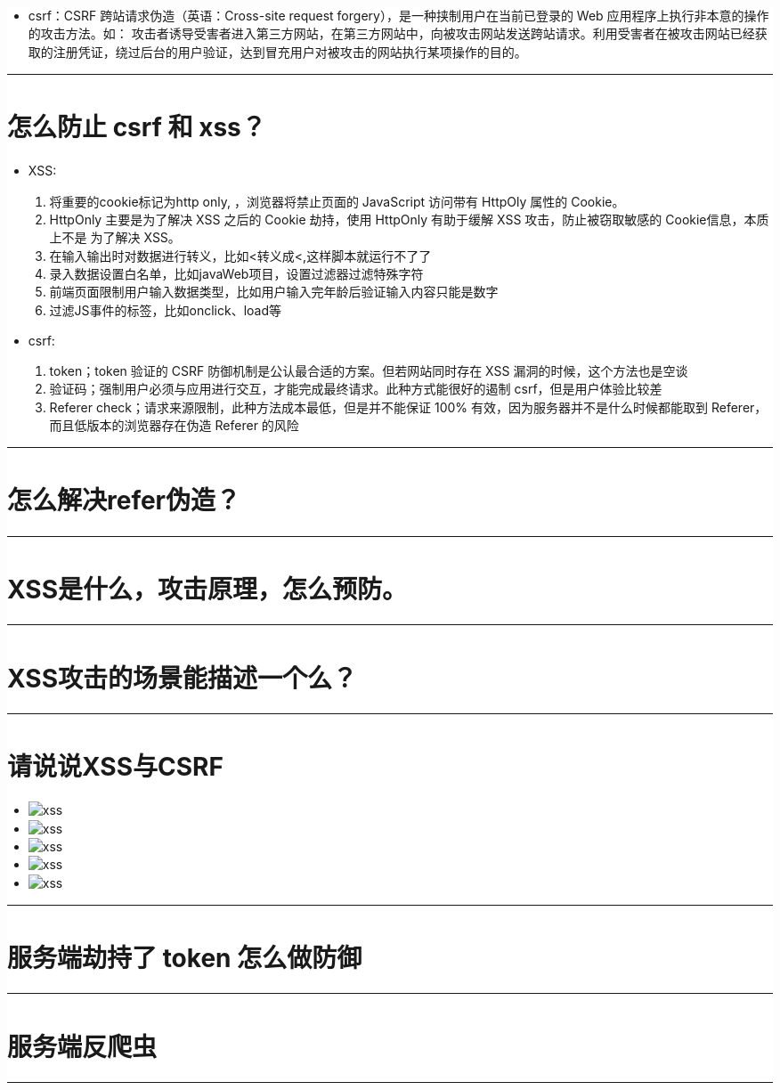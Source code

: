   * csrf：CSRF 跨站请求伪造（英语：Cross-site request forgery），是一种挟制用户在当前已登录的 Web 应用程序上执行非本意的操作的攻击方法。如： 攻击者诱导受害者进入第三方网站，在第三方网站中，向被攻击网站发送跨站请求。利用受害者在被攻击网站已经获取的注册凭证，绕过后台的用户验证，达到冒充用户对被攻击的网站执行某项操作的目的。
---

# 怎么防止 csrf 和 xss？
  * XSS:
    1. 将重要的cookie标记为http only, ，浏览器将禁止页面的 JavaScript 访问带有 HttpOly 属性的 Cookie。
    2. HttpOnly 主要是为了解决 XSS 之后的 Cookie 劫持，使用 HttpOnly 有助于缓解 XSS 攻击，防止被窃取敏感的 Cookie信息，本质上不是 为了解决 XSS。
    3. 在输入输出时对数据进行转义，比如<转义成<,这样脚本就运行不了了
    4. 录入数据设置白名单，比如javaWeb项目，设置过滤器过滤特殊字符
    5. 前端页面限制用户输入数据类型，比如用户输入完年龄后验证输入内容只能是数字
    6. 过滤JS事件的标签，比如onclick、load等

  * csrf:
    1. token；token 验证的 CSRF 防御机制是公认最合适的方案。但若网站同时存在 XSS 漏洞的时候，这个方法也是空谈
    2. 验证码；强制用户必须与应用进行交互，才能完成最终请求。此种方式能很好的遏制 csrf，但是用户体验比较差
    3. Referer check；请求来源限制，此种方法成本最低，但是并不能保证 100% 有效，因为服务器并不是什么时候都能取到 Referer，而且低版本的浏览器存在伪造 Referer 的风险
---

# 怎么解决refer伪造？
---

# XSS是什么，攻击原理，怎么预防。
---

# XSS攻击的场景能描述一个么？
---

# 请说说XSS与CSRF
  * ![xss](/images/math/xss与csrf.png)
  * ![xss](/images/math/xss与csrf2.png)
  * ![xss](/images/math/xss与csrf3.png)
  * ![xss](/images/math/xss与csrf4.png)
  * ![xss](/images/math/xss与csrf5.png)
---

# 服务端劫持了 token 怎么做防御
---

# 服务端反爬虫
---
